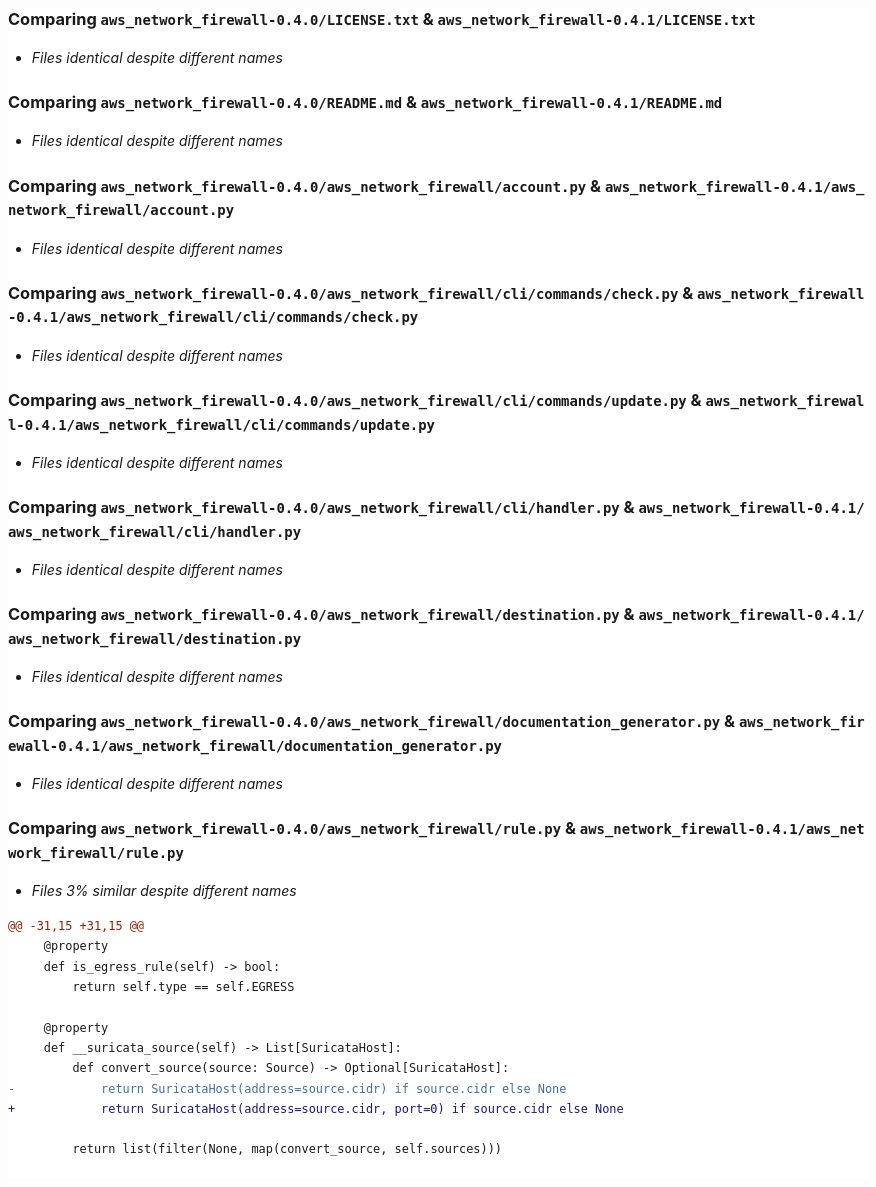 ### Comparing `aws_network_firewall-0.4.0/LICENSE.txt` & `aws_network_firewall-0.4.1/LICENSE.txt`

 * *Files identical despite different names*

### Comparing `aws_network_firewall-0.4.0/README.md` & `aws_network_firewall-0.4.1/README.md`

 * *Files identical despite different names*

### Comparing `aws_network_firewall-0.4.0/aws_network_firewall/account.py` & `aws_network_firewall-0.4.1/aws_network_firewall/account.py`

 * *Files identical despite different names*

### Comparing `aws_network_firewall-0.4.0/aws_network_firewall/cli/commands/check.py` & `aws_network_firewall-0.4.1/aws_network_firewall/cli/commands/check.py`

 * *Files identical despite different names*

### Comparing `aws_network_firewall-0.4.0/aws_network_firewall/cli/commands/update.py` & `aws_network_firewall-0.4.1/aws_network_firewall/cli/commands/update.py`

 * *Files identical despite different names*

### Comparing `aws_network_firewall-0.4.0/aws_network_firewall/cli/handler.py` & `aws_network_firewall-0.4.1/aws_network_firewall/cli/handler.py`

 * *Files identical despite different names*

### Comparing `aws_network_firewall-0.4.0/aws_network_firewall/destination.py` & `aws_network_firewall-0.4.1/aws_network_firewall/destination.py`

 * *Files identical despite different names*

### Comparing `aws_network_firewall-0.4.0/aws_network_firewall/documentation_generator.py` & `aws_network_firewall-0.4.1/aws_network_firewall/documentation_generator.py`

 * *Files identical despite different names*

### Comparing `aws_network_firewall-0.4.0/aws_network_firewall/rule.py` & `aws_network_firewall-0.4.1/aws_network_firewall/rule.py`

 * *Files 3% similar despite different names*

```diff
@@ -31,15 +31,15 @@
     @property
     def is_egress_rule(self) -> bool:
         return self.type == self.EGRESS
 
     @property
     def __suricata_source(self) -> List[SuricataHost]:
         def convert_source(source: Source) -> Optional[SuricataHost]:
-            return SuricataHost(address=source.cidr) if source.cidr else None
+            return SuricataHost(address=source.cidr, port=0) if source.cidr else None
 
         return list(filter(None, map(convert_source, self.sources)))
 
```